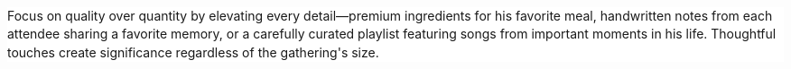 Focus on quality over quantity by elevating every detail—premium ingredients for his favorite meal, handwritten notes from each attendee sharing a favorite memory, or a carefully curated playlist featuring songs from important moments in his life. Thoughtful touches create significance regardless of the gathering's size.
